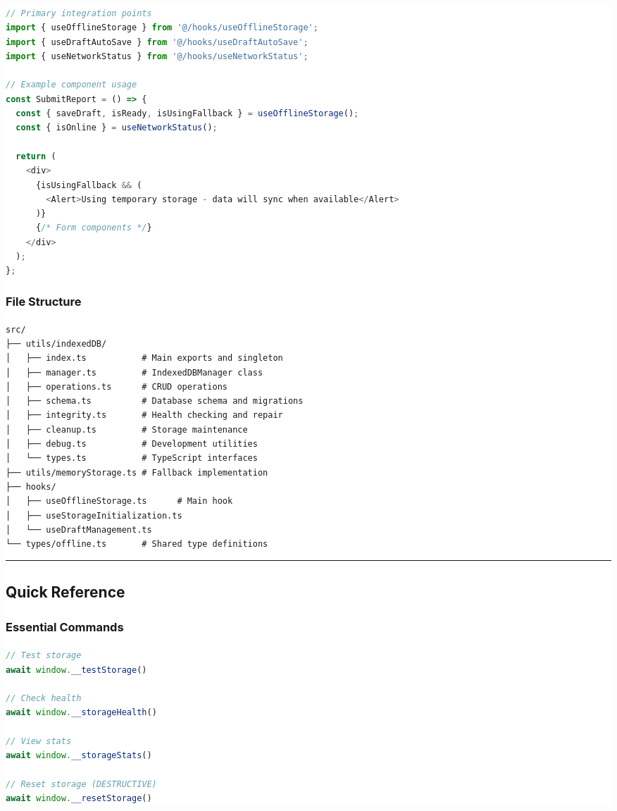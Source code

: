 ```typescript
// Primary integration points
import { useOfflineStorage } from '@/hooks/useOfflineStorage';
import { useDraftAutoSave } from '@/hooks/useDraftAutoSave';
import { useNetworkStatus } from '@/hooks/useNetworkStatus';

// Example component usage
const SubmitReport = () => {
  const { saveDraft, isReady, isUsingFallback } = useOfflineStorage();
  const { isOnline } = useNetworkStatus();
  
  return (
    <div>
      {isUsingFallback && (
        <Alert>Using temporary storage - data will sync when available</Alert>
      )}
      {/* Form components */}
    </div>
  );
};
```

### File Structure

```
src/
├── utils/indexedDB/
│   ├── index.ts           # Main exports and singleton
│   ├── manager.ts         # IndexedDBManager class
│   ├── operations.ts      # CRUD operations
│   ├── schema.ts          # Database schema and migrations  
│   ├── integrity.ts       # Health checking and repair
│   ├── cleanup.ts         # Storage maintenance
│   ├── debug.ts           # Development utilities
│   └── types.ts           # TypeScript interfaces
├── utils/memoryStorage.ts # Fallback implementation
├── hooks/
│   ├── useOfflineStorage.ts      # Main hook
│   ├── useStorageInitialization.ts
│   └── useDraftManagement.ts
└── types/offline.ts       # Shared type definitions
```

---

## Quick Reference

### Essential Commands
```javascript
// Test storage
await window.__testStorage()

// Check health  
await window.__storageHealth()

// View stats
await window.__storageStats()

// Reset storage (DESTRUCTIVE)
await window.__resetStorage()
```
